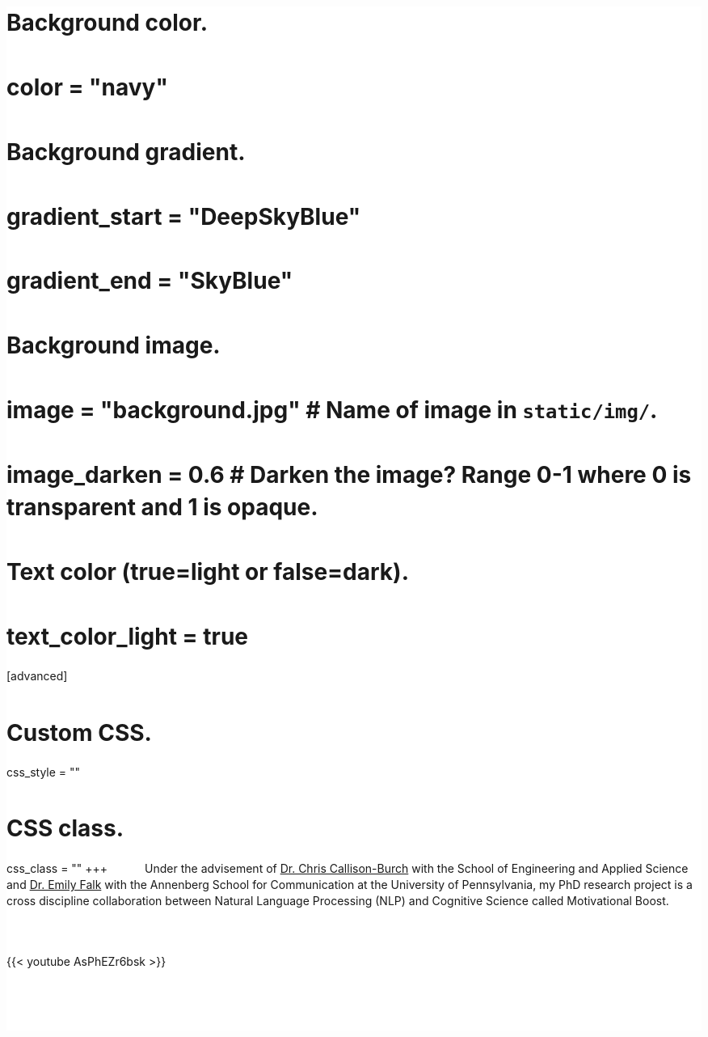   # Background color.
  # color = "navy"
  
  # Background gradient.
  # gradient_start = "DeepSkyBlue"
  # gradient_end = "SkyBlue"
  
  # Background image.
  # image = "background.jpg"  # Name of image in `static/img/`.
  # image_darken = 0.6  # Darken the image? Range 0-1 where 0 is transparent and 1 is opaque.

  # Text color (true=light or false=dark).
  # text_color_light = true  
  
[advanced]
 # Custom CSS. 
 css_style = ""
 
 # CSS class.
 css_class = ""
+++
&emsp;&emsp;&emsp;Under the advisement of [Dr. Chris Callison-Burch](https://www.cis.upenn.edu/~ccb/) with the School of Engineering and Applied Science and [Dr. Emily Falk](https://www.asc.upenn.edu/people/faculty/emily-falk-phd) with the Annenberg School for Communication at the University of Pennsylvania, my PhD research project is a cross discipline collaboration between Natural Language Processing (NLP) and Cognitive Science called Motivational Boost.
<br>
<br>
<br>

{{< youtube AsPhEZr6bsk >}}

<br>
<br>
<br>